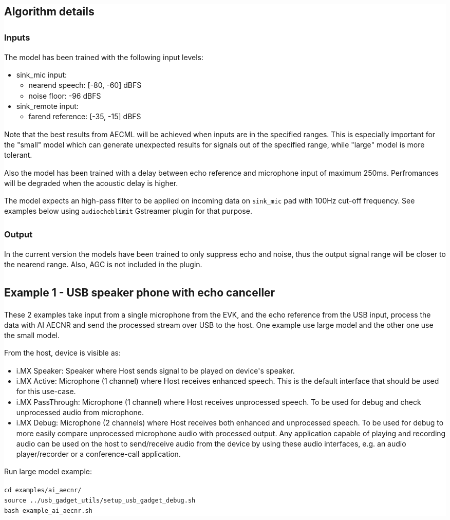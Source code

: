 ## Algorithm details

### Inputs

The model has been trained with the following input levels:

- sink_mic input:
  - nearend speech: [-80, -60] dBFS
  - noise floor: -96 dBFS
- sink_remote input:
  - farend reference: [-35, -15] dBFS

Note that the best results from AECML will be achieved when inputs are in the specified ranges.
This is especially important for the "small" model which can generate unexpected results for signals out of the specified range, while "large" model is more tolerant.

Also the model has been trained with a delay between echo reference and microphone input of maximum 250ms. Perfromances will be degraded when the acoustic delay is higher.

The model expects an high-pass filter to be applied on incoming data on  `sink_mic` pad with 100Hz cut-off frequency. See examples below using `audiocheblimit` Gstreamer plugin for that purpose.

### Output

In the current version the models have been trained to only suppress echo and noise, thus the output signal range will be closer to the nearend range.
Also, AGC is not included in the plugin.
  
## Example 1 - USB speaker phone with echo canceller

These 2 examples take input from a single microphone from the EVK, and the echo reference from the USB input, process the data with AI AECNR and send the processed stream over USB to the host.
One example use large model and the other one use the small model.

From the host, device is visible as:

- i.MX Speaker: Speaker where Host sends signal to be played on device's speaker.
- i.MX Active: Microphone (1 channel) where Host receives enhanced speech. This is the default interface that should be used for this use-case.
- i.MX PassThrough: Microphone (1 channel) where Host receives unprocessed speech. To be used for debug and check unprocessed audio from microphone.
- i.MX Debug: Microphone (2 channels) where Host receives both enhanced and unprocessed speech. To be used for debug to more easily compare unprocessed microphone audio with processed output.
Any application capable of playing and recording audio can be used on the host to send/receive audio from the device by using these audio interfaces, e.g. an audio player/recorder or a conference-call application.

Run large model example:

```shell
cd examples/ai_aecnr/
source ../usb_gadget_utils/setup_usb_gadget_debug.sh
bash example_ai_aecnr.sh
```
